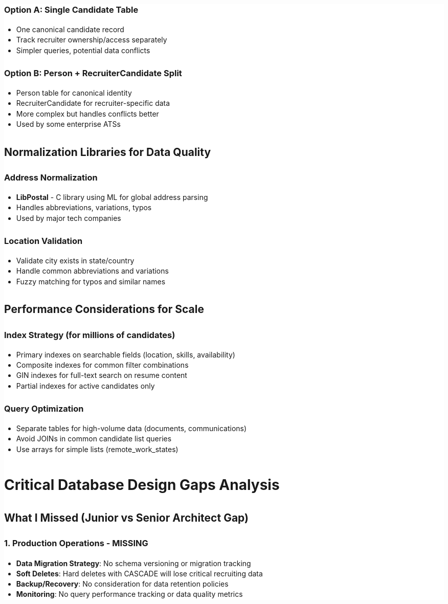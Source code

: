 ### Option A: Single Candidate Table
- One canonical candidate record
- Track recruiter ownership/access separately
- Simpler queries, potential data conflicts

### Option B: Person + RecruiterCandidate Split  
- Person table for canonical identity
- RecruiterCandidate for recruiter-specific data
- More complex but handles conflicts better
- Used by some enterprise ATSs

## Normalization Libraries for Data Quality

### Address Normalization
- **LibPostal** - C library using ML for global address parsing
- Handles abbreviations, variations, typos
- Used by major tech companies

### Location Validation
- Validate city exists in state/country
- Handle common abbreviations and variations
- Fuzzy matching for typos and similar names

## Performance Considerations for Scale

### Index Strategy (for millions of candidates)
- Primary indexes on searchable fields (location, skills, availability)
- Composite indexes for common filter combinations
- GIN indexes for full-text search on resume content
- Partial indexes for active candidates only

### Query Optimization
- Separate tables for high-volume data (documents, communications)
- Avoid JOINs in common candidate list queries
- Use arrays for simple lists (remote_work_states)

# Critical Database Design Gaps Analysis

## What I Missed (Junior vs Senior Architect Gap)

### **1. Production Operations - MISSING**
- **Data Migration Strategy**: No schema versioning or migration tracking
- **Soft Deletes**: Hard deletes with CASCADE will lose critical recruiting data
- **Backup/Recovery**: No consideration for data retention policies
- **Monitoring**: No query performance tracking or data quality metrics
